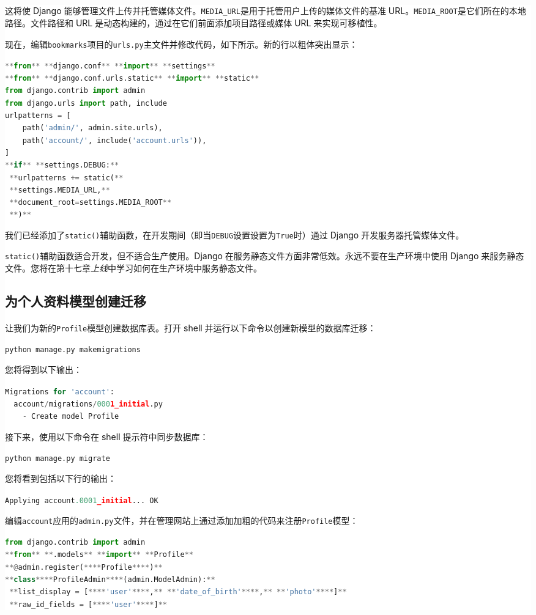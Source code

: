 这将使 Django 能够管理文件上传并托管媒体文件。`MEDIA_URL`是用于托管用户上传的媒体文件的基准 URL。`MEDIA_ROOT`是它们所在的本地路径。文件路径和 URL 是动态构建的，通过在它们前面添加项目路径或媒体 URL 来实现可移植性。

现在，编辑`bookmarks`项目的`urls.py`主文件并修改代码，如下所示。新的行以粗体突出显示：

```py
**from** **django.conf** **import** **settings**
**from** **django.conf.urls.static** **import** **static**
from django.contrib import admin
from django.urls import path, include
urlpatterns = [
    path('admin/', admin.site.urls),
    path('account/', include('account.urls')),
]
**if** **settings.DEBUG:**
 **urlpatterns += static(**
 **settings.MEDIA_URL,**
 **document_root=settings.MEDIA_ROOT**
 **)** 
```

我们已经添加了`static()`辅助函数，在开发期间（即当`DEBUG`设置设置为`True`时）通过 Django 开发服务器托管媒体文件。

`static()`辅助函数适合开发，但不适合生产使用。Django 在服务静态文件方面非常低效。永远不要在生产环境中使用 Django 来服务静态文件。您将在第十七章*上线*中学习如何在生产环境中服务静态文件。

## 为个人资料模型创建迁移

让我们为新的`Profile`模型创建数据库表。打开 shell 并运行以下命令以创建新模型的数据库迁移：

```py
python manage.py makemigrations 
```

您将得到以下输出：

```py
Migrations for 'account':
  account/migrations/0001_initial.py
    - Create model Profile 
```

接下来，使用以下命令在 shell 提示符中同步数据库：

```py
python manage.py migrate 
```

您将看到包括以下行的输出：

```py
Applying account.0001_initial... OK 
```

编辑`account`应用的`admin.py`文件，并在管理网站上通过添加加粗的代码来注册`Profile`模型：

```py
from django.contrib import admin
**from** **.models** **import** **Profile**
**@admin.register(****Profile****)**
**class****ProfileAdmin****(admin.ModelAdmin):**
 **list_display = [****'user'****,** **'date_of_birth'****,** **'photo'****]**
 **raw_id_fields = [****'user'****]** 
```
